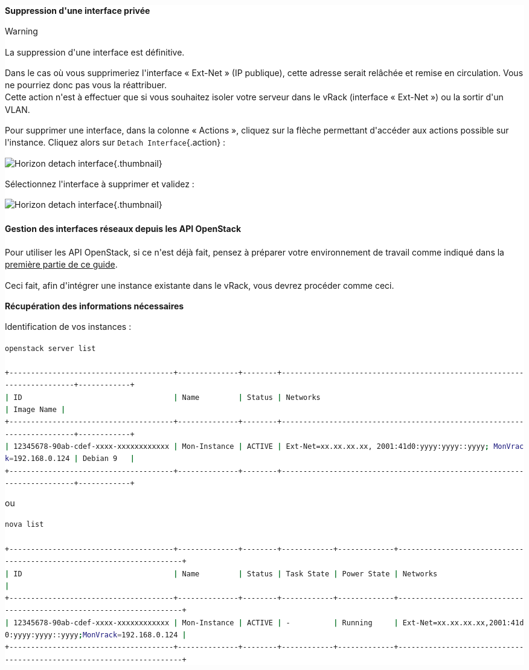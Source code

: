 **Suppression d'une interface privée**

> [!warning]
> La suppression d'une interface est définitive.
>
> Dans le cas où vous supprimeriez l'interface « Ext-Net » (IP publique), cette adresse serait relâchée et remise en circulation. Vous ne pourriez donc pas vous la réattribuer.
><br>Cette action n'est à effectuer que si vous souhaitez isoler votre serveur dans le vRack (interface « Ext-Net ») ou la sortir d'un VLAN.
>

Pour supprimer une interface, dans la colonne « Actions », cliquez sur la flèche permettant d'accéder aux actions possible sur l'instance. Cliquez alors sur `Detach Interface`{.action} :

![Horizon detach interface](images/horizon5.png){.thumbnail}

Sélectionnez l'interface à supprimer et validez :

![Horizon detach interface](images/horizon6.png){.thumbnail}

#### Gestion des interfaces réseaux depuis les API OpenStack

Pour utiliser les API OpenStack, si ce n'est déjà fait, pensez à préparer votre environnement de travail comme indiqué dans la [première partie de ce guide](./#api-openstack).

Ceci fait, afin d'intégrer une instance existante dans le vRack, vous devrez procéder comme ceci.

**Récupération des informations nécessaires**

Identification de vos instances :

```bash
openstack server list
 
+--------------------------------------+--------------+--------+------------------------------------------------------------------------+------------+
| ID                                   | Name         | Status | Networks                                                               | Image Name |
+--------------------------------------+--------------+--------+------------------------------------------------------------------------+------------+
| 12345678-90ab-cdef-xxxx-xxxxxxxxxxxx | Mon-Instance | ACTIVE | Ext-Net=xx.xx.xx.xx, 2001:41d0:yyyy:yyyy::yyyy; MonVrack=192.168.0.124 | Debian 9   |
+--------------------------------------+--------------+--------+------------------------------------------------------------------------+------------+
```

ou

```bash
nova list
 
+--------------------------------------+--------------+--------+------------+-------------+----------------------------------------------------------------------+
| ID                                   | Name         | Status | Task State | Power State | Networks                                                             |
+--------------------------------------+--------------+--------+------------+-------------+----------------------------------------------------------------------+
| 12345678-90ab-cdef-xxxx-xxxxxxxxxxxx | Mon-Instance | ACTIVE | -          | Running     | Ext-Net=xx.xx.xx.xx,2001:41d0:yyyy:yyyy::yyyy;MonVrack=192.168.0.124 |
+--------------------------------------+--------------+--------+------------+-------------+----------------------------------------------------------------------+
```
